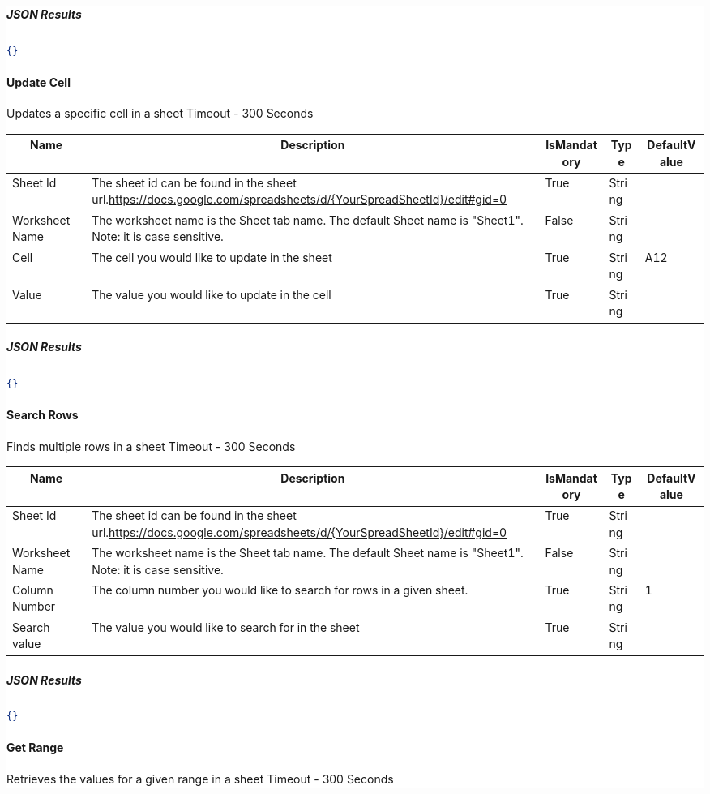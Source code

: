 

##### JSON Results
```json
{}
```



#### Update  Cell
Updates a specific cell in a sheet
Timeout - 300 Seconds


|Name|Description|IsMandatory|Type|DefaultValue|
|----|-----------|-----------|----|------------|
|Sheet Id|The sheet id can be found in the sheet url.https://docs.google.com/spreadsheets/d/{YourSpreadSheetId}/edit#gid=0|True|String|<Sheet-Id>|
|Worksheet Name|The worksheet name is the Sheet tab name. The default Sheet name is "Sheet1". Note: it is case sensitive. |False|String|<Sheet-Name>|
|Cell|The cell you would like to update in the sheet|True|String|A12|
|Value|The value you would like to update in the cell|True|String|<Value>|



##### JSON Results
```json
{}
```



#### Search Rows
Finds multiple rows in a sheet
Timeout - 300 Seconds


|Name|Description|IsMandatory|Type|DefaultValue|
|----|-----------|-----------|----|------------|
|Sheet Id|The sheet id can be found in the sheet url.https://docs.google.com/spreadsheets/d/{YourSpreadSheetId}/edit#gid=0|True|String|<Sheet-Id>|
|Worksheet Name|The worksheet name is the Sheet tab name. The default Sheet name is "Sheet1". Note: it is case sensitive. |False|String|<Sheet-Name>|
|Column Number|The column number you would like to search for rows in a given sheet. |True|String|1|
|Search value|The value you would like to search for in the sheet|True|String|<Value>|



##### JSON Results
```json
{}
```



#### Get Range
Retrieves the values for a given range in a sheet
Timeout - 300 Seconds
